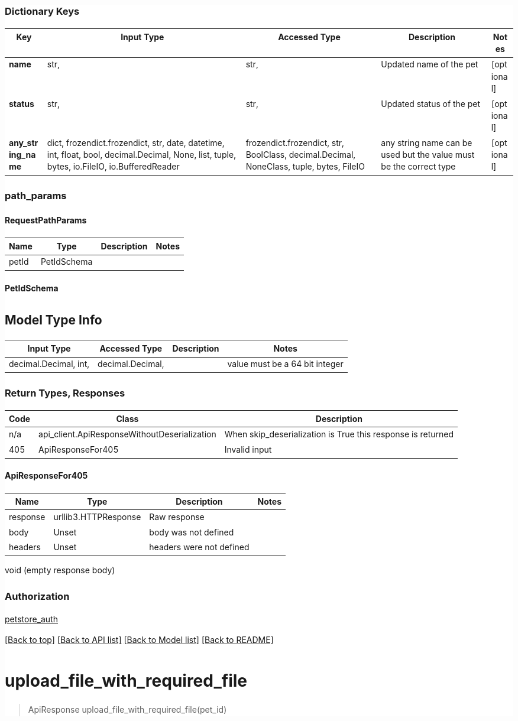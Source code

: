 ### Dictionary Keys
Key | Input Type | Accessed Type | Description | Notes
------------ | ------------- | ------------- | ------------- | -------------
**name** | str,  | str,  | Updated name of the pet | [optional] 
**status** | str,  | str,  | Updated status of the pet | [optional] 
**any_string_name** | dict, frozendict.frozendict, str, date, datetime, int, float, bool, decimal.Decimal, None, list, tuple, bytes, io.FileIO, io.BufferedReader | frozendict.frozendict, str, BoolClass, decimal.Decimal, NoneClass, tuple, bytes, FileIO | any string name can be used but the value must be the correct type | [optional]

### path_params
#### RequestPathParams

Name | Type | Description  | Notes
------------- | ------------- | ------------- | -------------
petId | PetIdSchema | | 

#### PetIdSchema

## Model Type Info
Input Type | Accessed Type | Description | Notes
------------ | ------------- | ------------- | -------------
decimal.Decimal, int,  | decimal.Decimal,  |  | value must be a 64 bit integer

### Return Types, Responses

Code | Class | Description
------------- | ------------- | -------------
n/a | api_client.ApiResponseWithoutDeserialization | When skip_deserialization is True this response is returned
405 | ApiResponseFor405 | Invalid input

#### ApiResponseFor405
Name | Type | Description  | Notes
------------- | ------------- | ------------- | -------------
response | urllib3.HTTPResponse | Raw response |
body | Unset | body was not defined |
headers | Unset | headers were not defined |


void (empty response body)

### Authorization

[petstore_auth](../../../README.md#petstore_auth)

[[Back to top]](#__pageTop) [[Back to API list]](../../../README.md#documentation-for-api-endpoints) [[Back to Model list]](../../../README.md#documentation-for-models) [[Back to README]](../../../README.md)

# **upload_file_with_required_file**
<a name="upload_file_with_required_file"></a>
> ApiResponse upload_file_with_required_file(pet_id)
